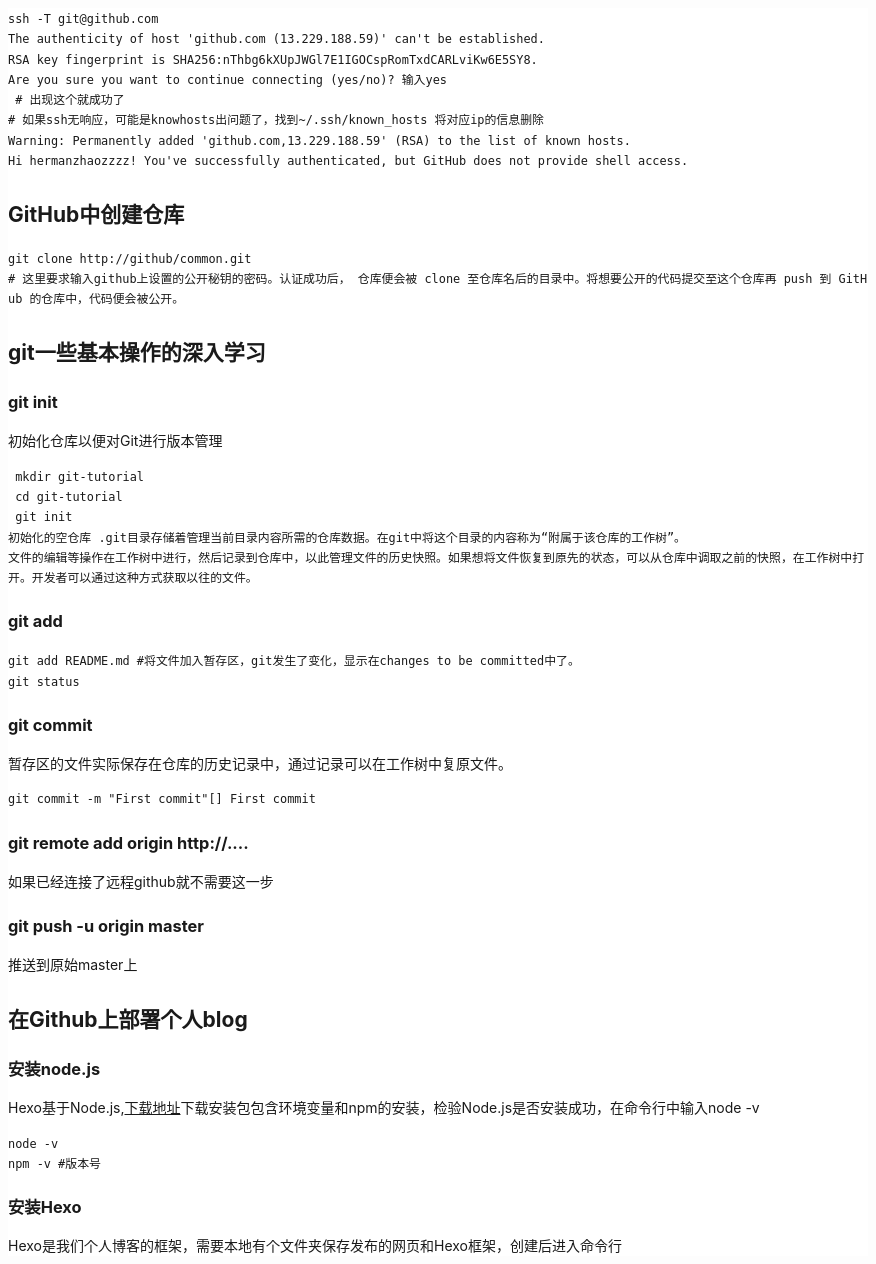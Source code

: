     ssh -T git@github.com
    The authenticity of host 'github.com (13.229.188.59)' can't be established.
    RSA key fingerprint is SHA256:nThbg6kXUpJWGl7E1IGOCspRomTxdCARLviKw6E5SY8.
    Are you sure you want to continue connecting (yes/no)? 输入yes
    ￼# 出现这个就成功了
    # 如果ssh无响应，可能是knowhosts出问题了，找到~/.ssh/known_hosts 将对应ip的信息删除
    Warning: Permanently added 'github.com,13.229.188.59' (RSA) to the list of known hosts.
    Hi hermanzhaozzzz! You've successfully authenticated, but GitHub does not provide shell access.
## GitHub中创建仓库
    git clone http://github/common.git
    # 这里要求输入github上设置的公开秘钥的密码。认证成功后， 仓库便会被 clone 至仓库名后的目录中。将想要公开的代码提交至这个仓库再 push 到 GitHub 的仓库中，代码便会被公开。
## git一些基本操作的深入学习
### git init
初始化仓库以便对Git进行版本管理

     mkdir git-tutorial
     cd git-tutorial
     git init
    初始化的空仓库 .git目录存储着管理当前目录内容所需的仓库数据。在git中将这个目录的内容称为“附属于该仓库的工作树”。
    文件的编辑等操作在工作树中进行，然后记录到仓库中，以此管理文件的历史快照。如果想将文件恢复到原先的状态，可以从仓库中调取之前的快照，在工作树中打开。开发者可以通过这种方式获取以往的文件。
### git add
    git add README.md #将文件加入暂存区，git发生了变化，显示在changes to be committed中了。
    git status
### git commit
暂存区的文件实际保存在仓库的历史记录中，通过记录可以在工作树中复原文件。

    git commit -m "First commit"[] First commit
### git remote add origin http://....
如果已经连接了远程github就不需要这一步
### git push -u origin master
推送到原始master上
## 在Github上部署个人blog
### 安装node.js
Hexo基于Node.js,[下载地址](https://nodejs.org/en/download/)下载安装包包含环境变量和npm的安装，检验Node.js是否安装成功，在命令行中输入node -v

    node -v
    npm -v #版本号
### 安装Hexo
Hexo是我们个人博客的框架，需要本地有个文件夹保存发布的网页和Hexo框架，创建后进入命令行
